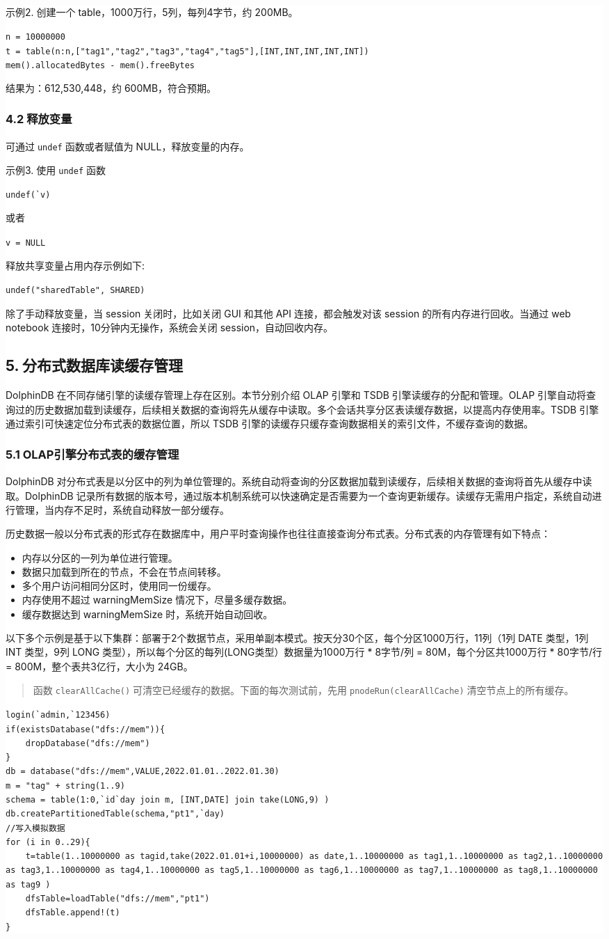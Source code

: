 示例2. 创建一个 table，1000万行，5列，每列4字节，约 200MB。
```
n = 10000000
t = table(n:n,["tag1","tag2","tag3","tag4","tag5"],[INT,INT,INT,INT,INT])
mem().allocatedBytes - mem().freeBytes
```
结果为：612,530,448，约 600MB，符合预期。

### 4.2 释放变量

可通过 `undef` 函数或者赋值为 NULL，释放变量的内存。

示例3. 使用 `undef` 函数
```
undef(`v)
```
或者
```
v = NULL
```
释放共享变量占用内存示例如下: 
```
undef("sharedTable", SHARED)
```
除了手动释放变量，当 session 关闭时，比如关闭 GUI 和其他 API 连接，都会触发对该 session 的所有内存进行回收。当通过 web notebook 连接时，10分钟内无操作，系统会关闭 session，自动回收内存。

## 5. 分布式数据库读缓存管理

DolphinDB 在不同存储引擎的读缓存管理上存在区别。本节分别介绍 OLAP 引擎和 TSDB 引擎读缓存的分配和管理。OLAP 引擎自动将查询过的历史数据加载到读缓存，后续相关数据的查询将先从缓存中读取。多个会话共享分区表读缓存数据，以提高内存使用率。TSDB 引擎通过索引可快速定位分布式表的数据位置，所以 TSDB 引擎的读缓存只缓存查询数据相关的索引文件，不缓存查询的数据。

### 5.1 OLAP引擎分布式表的缓存管理

DolphinDB 对分布式表是以分区中的列为单位管理的。系统自动将查询的分区数据加载到读缓存，后续相关数据的查询将首先从缓存中读取。DolphinDB 记录所有数据的版本号，通过版本机制系统可以快速确定是否需要为一个查询更新缓存。读缓存无需用户指定，系统自动进行管理，当内存不足时，系统自动释放一部分缓存。

历史数据一般以分布式表的形式存在数据库中，用户平时查询操作也往往直接查询分布式表。分布式表的内存管理有如下特点：

* 内存以分区的一列为单位进行管理。
* 数据只加载到所在的节点，不会在节点间转移。
* 多个用户访问相同分区时，使用同一份缓存。
* 内存使用不超过 warningMemSize 情况下，尽量多缓存数据。
* 缓存数据达到 warningMemSize 时，系统开始自动回收。

以下多个示例是基于以下集群：部署于2个数据节点，采用单副本模式。按天分30个区，每个分区1000万行，11列（1列 DATE 类型，1列 INT 类型，9列 LONG 类型），所以每个分区的每列(LONG类型）数据量为1000万行 * 8字节/列 = 80M，每个分区共1000万行 * 80字节/行 = 800M，整个表共3亿行，大小为 24GB。

> 函数 `clearAllCache()` 可清空已经缓存的数据。下面的每次测试前，先用 `pnodeRun(clearAllCache)` 清空节点上的所有缓存。

```
login(`admin,`123456)
if(existsDatabase("dfs://mem")){
	dropDatabase("dfs://mem")
}
db = database("dfs://mem",VALUE,2022.01.01..2022.01.30)
m = "tag" + string(1..9)
schema = table(1:0,`id`day join m, [INT,DATE] join take(LONG,9) )
db.createPartitionedTable(schema,"pt1",`day)
//写入模拟数据
for (i in 0..29){
	t=table(1..10000000 as tagid,take(2022.01.01+i,10000000) as date,1..10000000 as tag1,1..10000000 as tag2,1..10000000 as tag3,1..10000000 as tag4,1..10000000 as tag5,1..10000000 as tag6,1..10000000 as tag7,1..10000000 as tag8,1..10000000 as tag9 )
	dfsTable=loadTable("dfs://mem","pt1")
	dfsTable.append!(t)
}

```